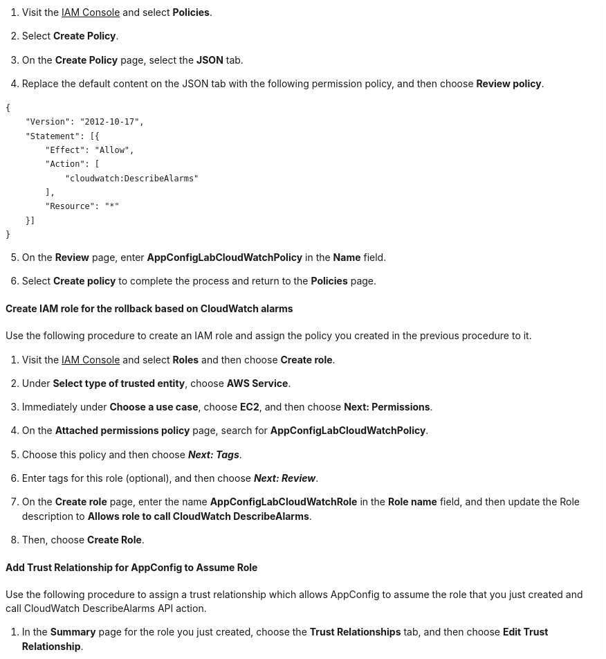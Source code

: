 1. Visit the [IAM Console](https://console.aws.amazon.com/iam) and select **Policies**.

2. Select **Create Policy**.

3. On the **Create Policy** page, select the **JSON** tab.

4. Replace the default content on the JSON tab with the following permission policy, and then choose **Review policy**.

```
{
    "Version": "2012-10-17",
    "Statement": [{
        "Effect": "Allow",
        "Action": [
            "cloudwatch:DescribeAlarms"
        ],
        "Resource": "*"
    }]
}
```

5. On the **Review** page, enter **AppConfigLabCloudWatchPolicy** in the **Name** field.

6. Select **Create policy** to complete the process and return to the **Policies** page.


#### Create IAM role for the rollback based on CloudWatch alarms 

Use the following procedure to create an IAM role and assign the policy you created in the previous procedure to it.

1. Visit the [IAM Console](https://console.aws.amazon.com/iam) and select **Roles** and then choose **Create role**.

2. Under **Select type of trusted entity**, choose **AWS Service**.

3. Immediately under **Choose a use case**, choose **EC2**, and then choose **Next: Permissions**.

4. On the **Attached permissions policy** page, search for **AppConfigLabCloudWatchPolicy**.

5. Choose this policy and then choose ***Next: Tags***.

6. Enter tags for this role (optional), and then choose ***Next: Review***.

7. On the **Create role** page, enter the name **AppConfigLabCloudWatchRole** in the **Role name** field, and then update the Role description to **Allows role to call CloudWatch DescribeAlarms**.

8. Then, choose **Create Role**.



#### Add Trust Relationship for AppConfig to Assume Role 

Use the following procedure to assign a trust relationship which allows AppConfig to assume the role that you just created and call CloudWatch DescribeAlarms API action.

1. In the **Summary** page for the role you just created, choose the **Trust Relationships** tab, and then choose **Edit Trust Relationship**.
